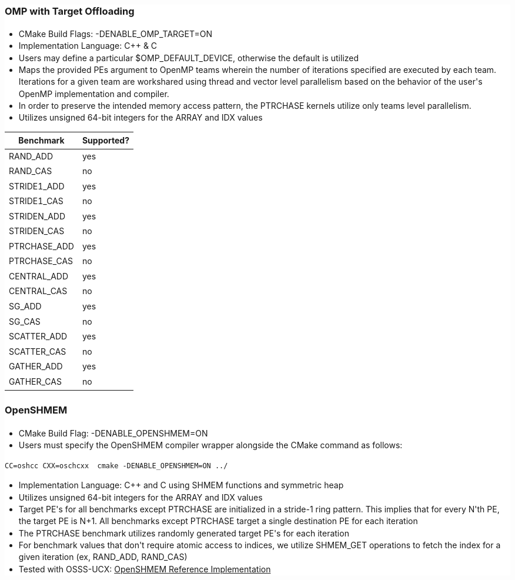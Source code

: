 ### OMP with Target Offloading
* CMake Build Flags: -DENABLE_OMP_TARGET=ON
* Implementation Language: C++ & C
* Users may define a particular $OMP_DEFAULT_DEVICE, otherwise the default is utilized
* Maps the provided PEs argument to OpenMP teams wherein the number of iterations specified are executed by each team. Iterations for a given team are workshared using thread and vector level parallelism based on the behavior of the user's OpenMP implementation and compiler.
* In order to preserve the intended memory access pattern, the PTRCHASE kernels utilize only teams level parallelism.
* Utilizes unsigned 64-bit integers for the ARRAY and IDX values

| Benchmark | Supported? |
| ------ | ------ |
| RAND_ADD | yes |
| RAND_CAS | no |
| STRIDE1_ADD | yes |
| STRIDE1_CAS | no |
| STRIDEN_ADD | yes |
| STRIDEN_CAS | no |
| PTRCHASE_ADD | yes |
| PTRCHASE_CAS | no |
| CENTRAL_ADD | yes |
| CENTRAL_CAS | no |
| SG_ADD | yes |
| SG_CAS | no |
| SCATTER_ADD | yes |
| SCATTER_CAS | no |
| GATHER_ADD | yes |
| GATHER_CAS | no |

### OpenSHMEM
* CMake Build Flag: -DENABLE_OPENSHMEM=ON
* Users must specify the OpenSHMEM compiler wrapper alongside the CMake command as follows:
```
CC=oshcc CXX=oschcxx  cmake -DENABLE_OPENSHMEM=ON ../
```
* Implementation  Language: C++ and C using SHMEM functions and symmetric heap
* Utilizes unsigned 64-bit integers for the ARRAY and IDX values
* Target PE's for all benchmarks except PTRCHASE are initialized in a stride-1 ring pattern.  This implies
that for every N'th PE, the target PE is N+1.  All benchmarks except PTRCHASE target a single destination PE for each iteration
* The PTRCHASE benchmark utilizes randomly generated target PE's for each iteration
* For benchmark values that don't require atomic access to indices, we utilize SHMEM_GET operations to
fetch the index for a given iteration (ex, RAND_ADD, RAND_CAS)
* Tested with OSSS-UCX: [OpenSHMEM Reference Implementation](https://github.com/openshmem-org/osss-ucx)
